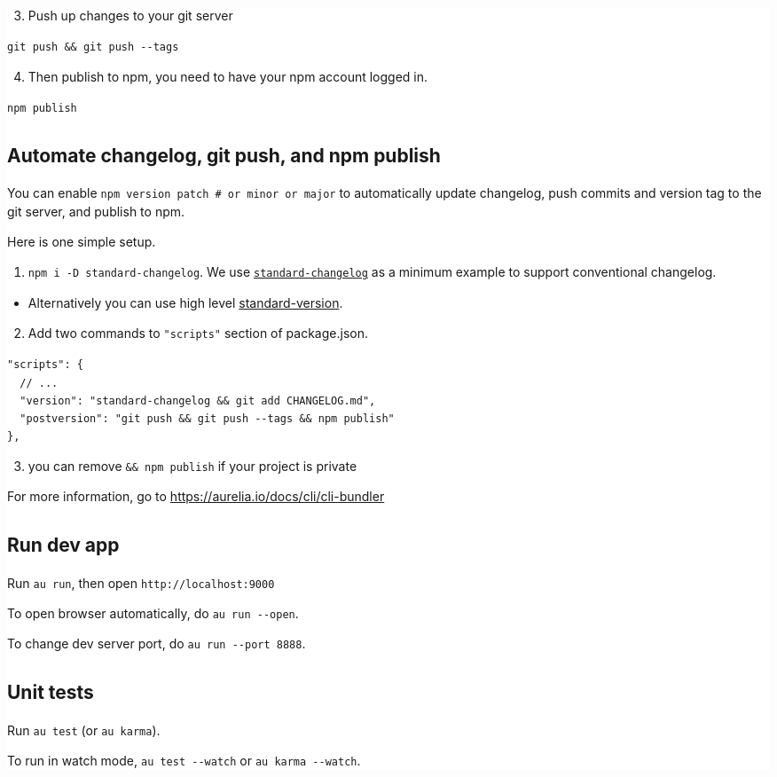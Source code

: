 3. Push up changes to your git server

```shell
git push && git push --tags
```

4. Then publish to npm, you need to have your npm account logged in.

```shell
npm publish
```

## Automate changelog, git push, and npm publish

You can enable `npm version patch # or minor or major` to automatically update changelog, push commits and version tag to the git server, and publish to npm.

Here is one simple setup.

1. `npm i -D standard-changelog`. We use [`standard-changelog`](https://github.com/conventional-changelog/conventional-changelog) as a minimum example to support conventional changelog.

-   Alternatively you can use high level [standard-version](https://github.com/conventional-changelog/standard-version).

2. Add two commands to `"scripts"` section of package.json.

```
"scripts": {
  // ...
  "version": "standard-changelog && git add CHANGELOG.md",
  "postversion": "git push && git push --tags && npm publish"
},
```

3. you can remove `&& npm publish` if your project is private

For more information, go to https://aurelia.io/docs/cli/cli-bundler

## Run dev app

Run `au run`, then open `http://localhost:9000`

To open browser automatically, do `au run --open`.

To change dev server port, do `au run --port 8888`.

## Unit tests

Run `au test` (or `au karma`).

To run in watch mode, `au test --watch` or `au karma --watch`.
